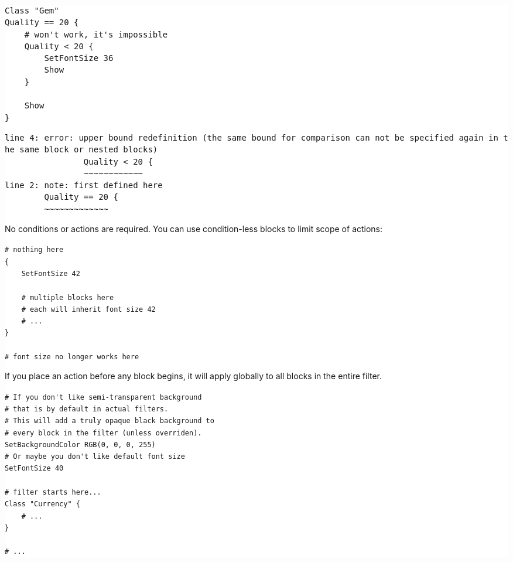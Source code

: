 <td>
<pre>
Class "Gem"
Quality == 20 {
	# won't work, it's impossible
	Quality < 20 {
		SetFontSize 36
		Show
	}
<div></div>
	Show
}
</pre>
</td>

<td>
<pre>
line 4: error: upper bound redefinition (the same bound for comparison can not be specified again in the same block or nested blocks)
                Quality < 20 {
                ~~~~~~~~~~~~
line 2: note: first defined here
        Quality == 20 {
        ~~~~~~~~~~~~~
</pre>
</td>

</tr>
</table>

No conditions or actions are required. You can use condition-less blocks to limit scope of actions:

```
# nothing here
{
	SetFontSize 42

	# multiple blocks here
	# each will inherit font size 42
	# ...
}

# font size no longer works here
```

If you place an action before any block begins, it will apply globally to all blocks in the entire filter.

```
# If you don't like semi-transparent background
# that is by default in actual filters.
# This will add a truly opaque black background to
# every block in the filter (unless overriden).
SetBackgroundColor RGB(0, 0, 0, 255)
# Or maybe you don't like default font size
SetFontSize 40

# filter starts here...
Class "Currency" {
	# ...
}

# ...
```
